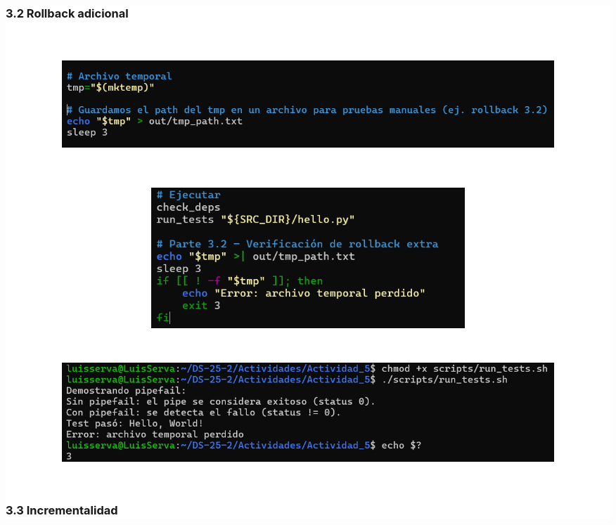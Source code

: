 ### 3.2 Rollback adicional
<p align="center">
    <img src="imagenes/parte03(2)-modificacion(2).png" width=700px height=200px>
<p/>

<p align="center">
    <img src="imagenes/parte03(2)-modificacion.png" width=700px height=200px>
<p/>

<p align="center">
    <img src="imagenes/parte03(2)-ejecucion.png" width=700px height=200px>
<p/>

### 3.3 Incrementalidad
<p align="center">
